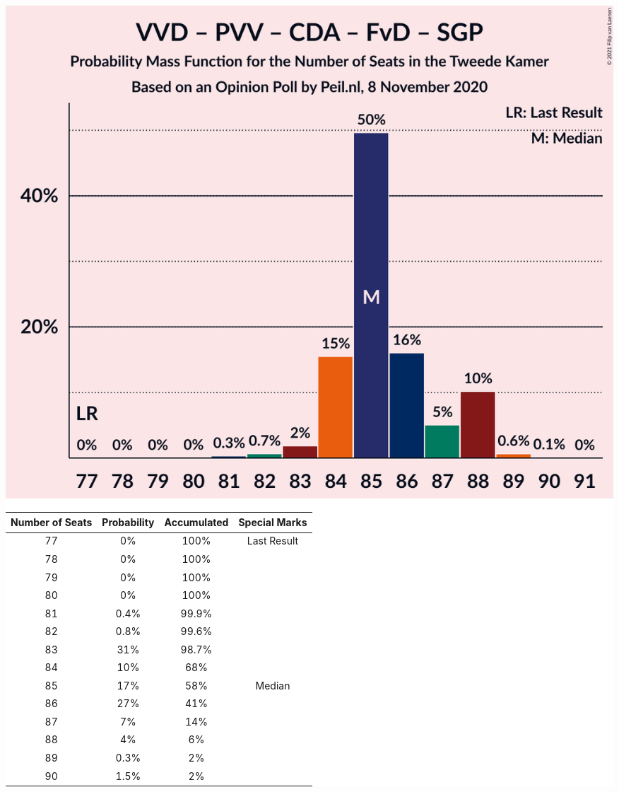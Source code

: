 ![Graph with seats probability mass function not yet produced](2020-11-08-Peilnl-coalitions-seats-pmf-vvd–pvv–cda–fvd–sgp.png "Seats Probability Mass Function")

| Number of Seats | Probability | Accumulated | Special Marks |
|:---------------:|:-----------:|:-----------:|:-------------:|
| 77 | 0% | 100% | Last Result |
| 78 | 0% | 100% |  |
| 79 | 0% | 100% |  |
| 80 | 0% | 100% |  |
| 81 | 0.4% | 99.9% |  |
| 82 | 0.8% | 99.6% |  |
| 83 | 31% | 98.7% |  |
| 84 | 10% | 68% |  |
| 85 | 17% | 58% | Median |
| 86 | 27% | 41% |  |
| 87 | 7% | 14% |  |
| 88 | 4% | 6% |  |
| 89 | 0.3% | 2% |  |
| 90 | 1.5% | 2% |  |